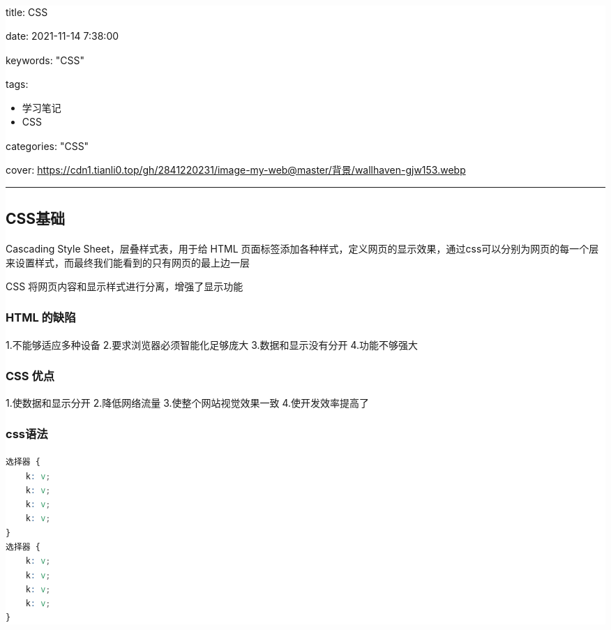title: CSS 

date: 2021-11-14 7:38:00

keywords: "CSS"

tags: 

- 学习笔记
- CSS

categories: "CSS"

cover: https://cdn1.tianli0.top/gh/2841220231/image-my-web@master/背景/wallhaven-gjw153.webp


---



## CSS基础

Cascading Style Sheet，层叠样式表，用于给 HTML 页面标签添加各种样式，定义网页的显示效果，通过css可以分别为网页的每一个层来设置样式，而最终我们能看到的只有网页的最上边一层

CSS 将网页内容和显示样式进行分离，增强了显示功能

### HTML 的缺陷

1.不能够适应多种设备
2.要求浏览器必须智能化足够庞大
3.数据和显示没有分开
4.功能不够强大

### CSS 优点

1.使数据和显示分开
2.降低网络流量
3.使整个网站视觉效果一致
4.使开发效率提高了

### css语法

```css
选择器 {
    k: v;
    k: v;
    k: v;
    k: v;
}
选择器 {
    k: v;
    k: v;
    k: v;
    k: v;
}
```
